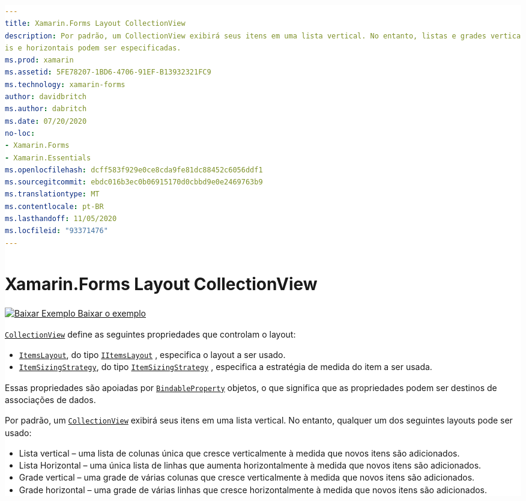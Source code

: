 ```yaml
---
title: Xamarin.Forms Layout CollectionView
description: Por padrão, um CollectionView exibirá seus itens em uma lista vertical. No entanto, listas e grades verticais e horizontais podem ser especificadas.
ms.prod: xamarin
ms.assetid: 5FE78207-1BD6-4706-91EF-B13932321FC9
ms.technology: xamarin-forms
author: davidbritch
ms.author: dabritch
ms.date: 07/20/2020
no-loc:
- Xamarin.Forms
- Xamarin.Essentials
ms.openlocfilehash: dcff583f929e0ce8cda9fe81dc88452c6056ddf1
ms.sourcegitcommit: ebdc016b3ec0b06915170d0cbbd9e0e2469763b9
ms.translationtype: MT
ms.contentlocale: pt-BR
ms.lasthandoff: 11/05/2020
ms.locfileid: "93371476"
---
```

# <a name="no-locxamarinforms-collectionview-layout"></a>Xamarin.Forms Layout CollectionView

[![Baixar Exemplo](~/media/shared/download.png) Baixar o exemplo](/samples/xamarin/xamarin-forms-samples/userinterface-collectionviewdemos/)

[`CollectionView`](xref:Xamarin.Forms.CollectionView) define as seguintes propriedades que controlam o layout:

- [`ItemsLayout`](xref:Xamarin.Forms.ItemsLayout), do tipo [`IItemsLayout`](xref:Xamarin.Forms.IItemsLayout) , especifica o layout a ser usado.
- [`ItemSizingStrategy`](xref:Xamarin.Forms.StructuredItemsView.ItemSizingStrategy), do tipo [`ItemSizingStrategy`](xref:Xamarin.Forms.ItemSizingStrategy) , especifica a estratégia de medida do item a ser usada.

Essas propriedades são apoiadas por [`BindableProperty`](xref:Xamarin.Forms.BindableProperty) objetos, o que significa que as propriedades podem ser destinos de associações de dados.

Por padrão, um [`CollectionView`](xref:Xamarin.Forms.CollectionView) exibirá seus itens em uma lista vertical. No entanto, qualquer um dos seguintes layouts pode ser usado:

- Lista vertical – uma lista de colunas única que cresce verticalmente à medida que novos itens são adicionados.
- Lista Horizontal – uma única lista de linhas que aumenta horizontalmente à medida que novos itens são adicionados.
- Grade vertical – uma grade de várias colunas que cresce verticalmente à medida que novos itens são adicionados.
- Grade horizontal – uma grade de várias linhas que cresce horizontalmente à medida que novos itens são adicionados.
